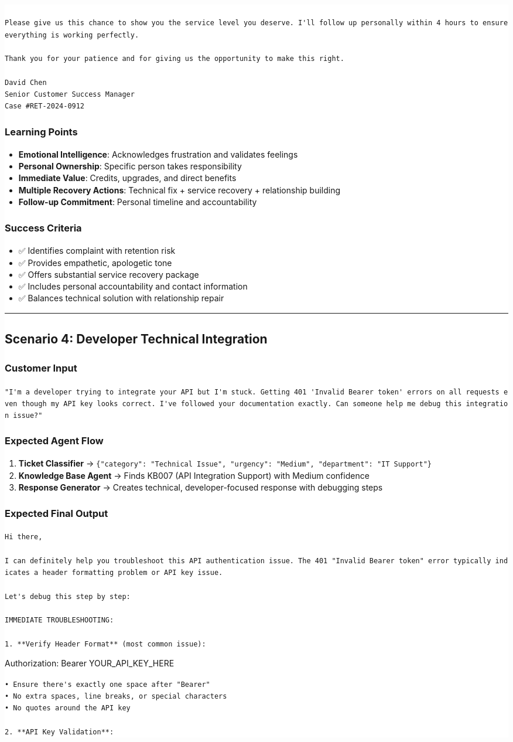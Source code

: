 ```

Please give us this chance to show you the service level you deserve. I'll follow up personally within 4 hours to ensure everything is working perfectly.

Thank you for your patience and for giving us the opportunity to make this right.

David Chen
Senior Customer Success Manager
Case #RET-2024-0912
```

### Learning Points
- **Emotional Intelligence**: Acknowledges frustration and validates feelings
- **Personal Ownership**: Specific person takes responsibility
- **Immediate Value**: Credits, upgrades, and direct benefits
- **Multiple Recovery Actions**: Technical fix + service recovery + relationship building
- **Follow-up Commitment**: Personal timeline and accountability

### Success Criteria
- ✅ Identifies complaint with retention risk
- ✅ Provides empathetic, apologetic tone
- ✅ Offers substantial service recovery package
- ✅ Includes personal accountability and contact information
- ✅ Balances technical solution with relationship repair

---

## Scenario 4: Developer Technical Integration

### Customer Input
```
"I'm a developer trying to integrate your API but I'm stuck. Getting 401 'Invalid Bearer token' errors on all requests even though my API key looks correct. I've followed your documentation exactly. Can someone help me debug this integration issue?"
```

### Expected Agent Flow
1. **Ticket Classifier** → `{"category": "Technical Issue", "urgency": "Medium", "department": "IT Support"}`
2. **Knowledge Base Agent** → Finds KB007 (API Integration Support) with Medium confidence  
3. **Response Generator** → Creates technical, developer-focused response with debugging steps

### Expected Final Output
```
Hi there,

I can definitely help you troubleshoot this API authentication issue. The 401 "Invalid Bearer token" error typically indicates a header formatting problem or API key issue.

Let's debug this step by step:

IMMEDIATE TROUBLESHOOTING:

1. **Verify Header Format** (most common issue):
   ```
   Authorization: Bearer YOUR_API_KEY_HERE
   ```
   • Ensure there's exactly one space after "Bearer"
   • No extra spaces, line breaks, or special characters
   • No quotes around the API key

2. **API Key Validation**:
   ```